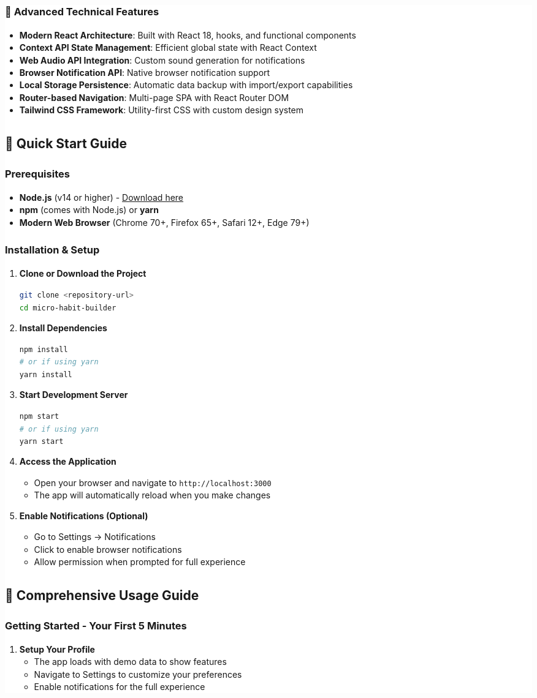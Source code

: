 ### 🔧 **Advanced Technical Features**
- **Modern React Architecture**: Built with React 18, hooks, and functional components
- **Context API State Management**: Efficient global state with React Context
- **Web Audio API Integration**: Custom sound generation for notifications
- **Browser Notification API**: Native browser notification support
- **Local Storage Persistence**: Automatic data backup with import/export capabilities
- **Router-based Navigation**: Multi-page SPA with React Router DOM
- **Tailwind CSS Framework**: Utility-first CSS with custom design system

## 🚀 Quick Start Guide

### Prerequisites
- **Node.js** (v14 or higher) - [Download here](https://nodejs.org/)
- **npm** (comes with Node.js) or **yarn**
- **Modern Web Browser** (Chrome 70+, Firefox 65+, Safari 12+, Edge 79+)

### Installation & Setup

1. **Clone or Download the Project**
   ```bash
   git clone <repository-url>
   cd micro-habit-builder
   ```

2. **Install Dependencies**
   ```bash
   npm install
   # or if using yarn
   yarn install
   ```

3. **Start Development Server**
   ```bash
   npm start
   # or if using yarn
   yarn start
   ```

4. **Access the Application**
   - Open your browser and navigate to `http://localhost:3000`
   - The app will automatically reload when you make changes

5. **Enable Notifications (Optional)**
   - Go to Settings → Notifications
   - Click to enable browser notifications
   - Allow permission when prompted for full experience

## 📱 Comprehensive Usage Guide

### Getting Started - Your First 5 Minutes

1. **Setup Your Profile**
   - The app loads with demo data to show features
   - Navigate to Settings to customize your preferences
   - Enable notifications for the full experience
